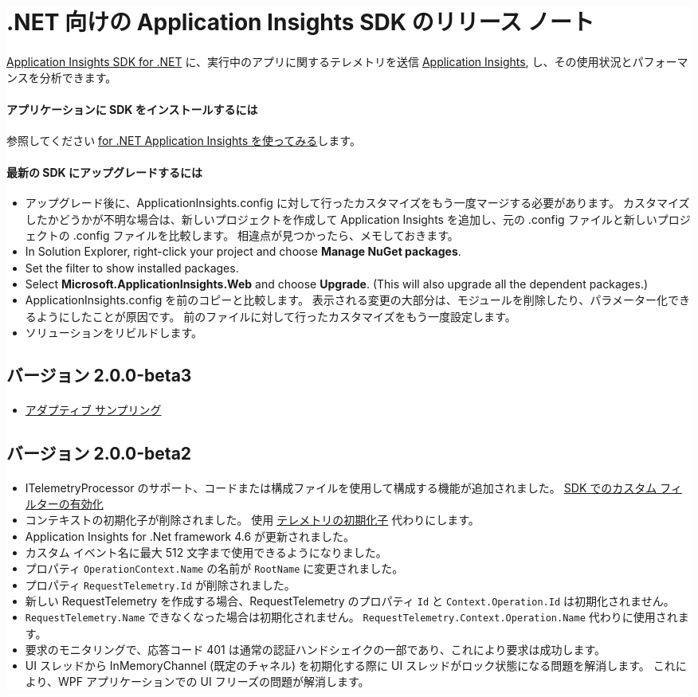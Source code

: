 <properties 
    pageTitle="Application Insights for .NET のリリース ノート" 
    description=".NET SDK 用の最新の更新プログラム。" 
    services="application-insights" 
    documentationCenter=""
    authors="alancameronwills" 
    manager="douge"/>
<tags 
    ms.service="application-insights" 
    ms.workload="tbd" 
    ms.tgt_pltfrm="ibiza" 
    ms.devlang="na" 
    ms.topic="article" 
    ms.date="11/11/2015" 
    ms.author="sergkanz"/>
 
# .NET 向けの Application Insights SDK のリリース ノート

 [Application Insights SDK for .NET](app-insights-asp-net.md) に、実行中のアプリに関するテレメトリを送信 [Application Insights](http://azure.microsoft.com/services/application-insights/), し、その使用状況とパフォーマンスを分析できます。


#### アプリケーションに SDK をインストールするには

参照してください [for .NET Application Insights を使ってみる](app-insights-asp-net.md)します。

#### 最新の SDK にアップグレードするには 

* アップグレード後に、ApplicationInsights.config に対して行ったカスタマイズをもう一度マージする必要があります。 カスタマイズしたかどうかが不明な場合は、新しいプロジェクトを作成して Application Insights を追加し、元の .config ファイルと新しいプロジェクトの .config ファイルを比較します。 相違点が見つかったら、メモしておきます。
* In Solution Explorer, right-click your project and choose **Manage NuGet packages**.
* Set the filter to show installed packages. 
* Select **Microsoft.ApplicationInsights.Web** and choose **Upgrade**. (This will also upgrade all the dependent packages.)
* ApplicationInsights.config を前のコピーと比較します。 表示される変更の大部分は、モジュールを削除したり、パラメーター化できるようにしたことが原因です。 前のファイルに対して行ったカスタマイズをもう一度設定します。
* ソリューションをリビルドします。


## バージョン 2.0.0-beta3

- [アダプティブ サンプリング](app-insights-sampling.md)

## バージョン 2.0.0-beta2
- ITelemetryProcessor のサポート、コードまたは構成ファイルを使用して構成する機能が追加されました。 [SDK でのカスタム フィルターの有効化](app-insights-api-telemetry-processors/#telemetry-processors)
- コンテキストの初期化子が削除されました。 使用 [テレメトリの初期化子]( https://azure.microsoft.com/documentation/articles/app-insights-api-telemetry-processors/#telemetry-initializers) 代わりにします。
- Application Insights for .Net framework 4.6 が更新されました。 
- カスタム イベント名に最大 512 文字まで使用できるようになりました。
- プロパティ ```OperationContext.Name``` の名前が ```RootName``` に変更されました。
- プロパティ ```RequestTelemetry.Id``` が削除されました。
- 新しい RequestTelemetry を作成する場合、RequestTelemetry のプロパティ ```Id``` と ```Context.Operation.Id``` は初期化されません。
- ```RequestTelemetry.Name``` できなくなった場合は初期化されません。 ```RequestTelemetry.Context.Operation.Name``` 代わりに使用されます。
- 要求のモニタリングで、応答コード 401 は通常の認証ハンドシェイクの一部であり、これにより要求は成功します。
- UI スレッドから InMemoryChannel (既定のチャネル) を初期化する際に UI スレッドがロック状態になる問題を解消します。 これにより、WPF アプリケーションでの UI フリーズの問題が解消します。
 